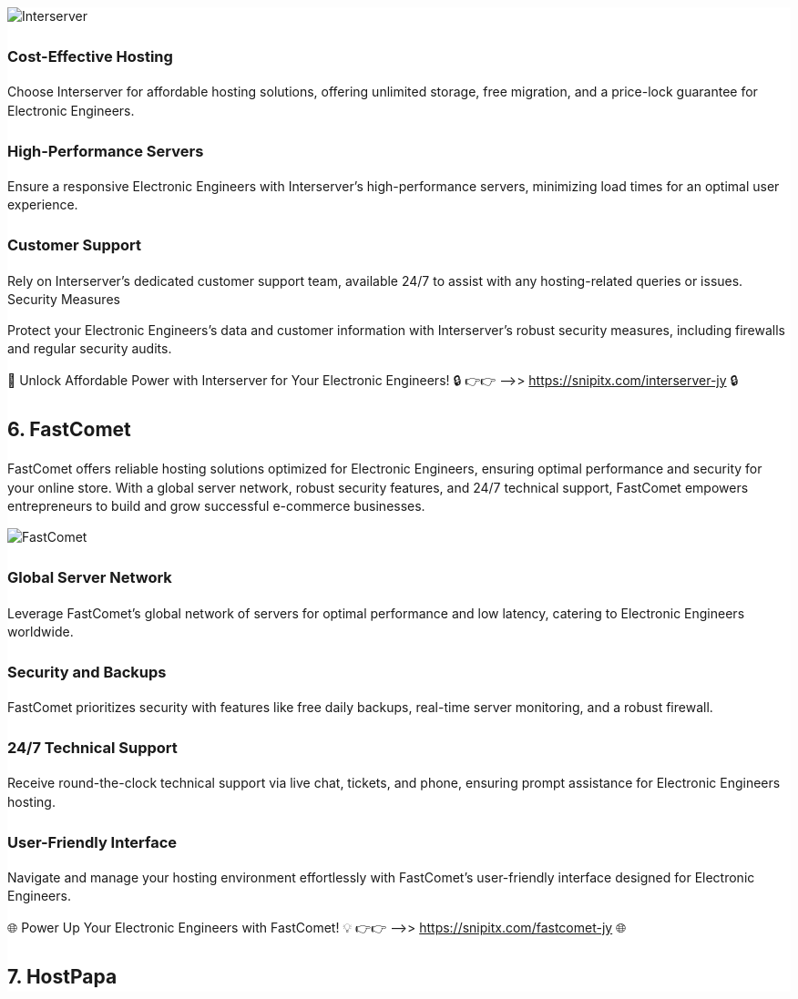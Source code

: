 ![Interserver](https://i.imgur.com/OM5dOEW.jpeg "Interserver Hosting")

### Cost-Effective Hosting
Choose Interserver for affordable hosting solutions, offering unlimited storage, free migration, and a price-lock guarantee for Electronic Engineers.

### High-Performance Servers
Ensure a responsive Electronic Engineers with Interserver’s high-performance servers, minimizing load times for an optimal user experience.

### Customer Support
Rely on Interserver’s dedicated customer support team, available 24/7 to assist with any hosting-related queries or issues.
Security Measures

Protect your Electronic Engineers’s data and customer information with Interserver’s robust security measures, including firewalls and regular security audits.

💸 Unlock Affordable Power with Interserver for Your Electronic Engineers! 🔒
👉👉 -->> https://snipitx.com/interserver-jy 🔒

## 6. FastComet

FastComet offers reliable hosting solutions optimized for Electronic Engineers, ensuring optimal performance and security for your online store. With a global server network, robust security features, and 24/7 technical support, FastComet empowers entrepreneurs to build and grow successful e-commerce businesses.

![FastComet](https://i.imgur.com/7qgXuWp.png "FastComet Hosting")

### Global Server Network
Leverage FastComet’s global network of servers for optimal performance and low latency, catering to Electronic Engineers worldwide.

### Security and Backups
FastComet prioritizes security with features like free daily backups, real-time server monitoring, and a robust firewall.

### 24/7 Technical Support
Receive round-the-clock technical support via live chat, tickets, and phone, ensuring prompt assistance for Electronic Engineers hosting.

### User-Friendly Interface
Navigate and manage your hosting environment effortlessly with FastComet’s user-friendly interface designed for Electronic Engineers.

🌐 Power Up Your Electronic Engineers with FastComet! 💡
👉👉 -->> https://snipitx.com/fastcomet-jy 🌐

## 7. HostPapa
